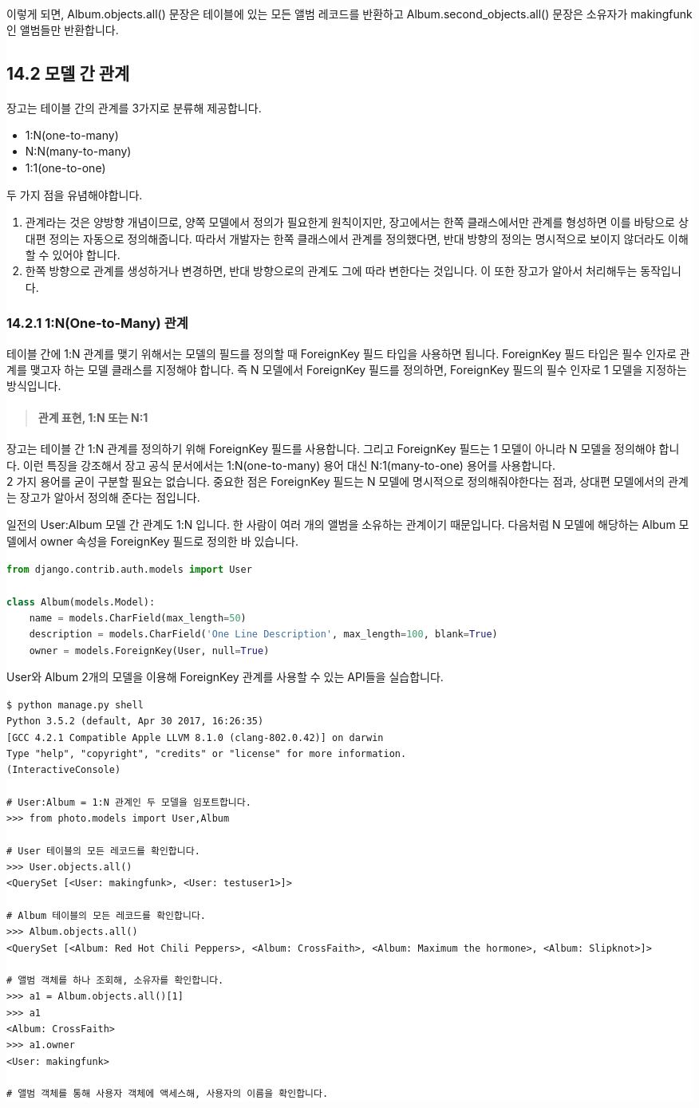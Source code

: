이렇게 되면, Album.objects.all() 문장은 테이블에 있는 모든 앨범 레코드를 반환하고 Album.second_objects.all() 문장은 소유자가 makingfunk 인 앨범들만 반환합니다.

## 14.2 모델 간 관계
장고는 테이블 간의 관계를 3가지로 분류해 제공합니다.

- 1:N(one-to-many)
- N:N(many-to-many)
- 1:1(one-to-one)

두 가지 점을 유념해야합니다.

1. 관계라는 것은 양방향 개념이므로, 양쪽 모델에서 정의가 필요한게 원칙이지만, 장고에서는 한쪽 클래스에서만 관계를 형성하면 이를 바탕으로 상대편 정의는 자동으로 정의해줍니다. 따라서 개발자는 한쪽 클래스에서 관계를 정의했다면, 반대 방향의 정의는 명시적으로 보이지 않더라도 이해할 수 있어야 합니다.
2. 한쪽 방향으로 관계를 생성하거나 변경하면, 반대 방향으로의 관계도 그에 따라 변한다는 것입니다. 이 또한 장고가 알아서 처리해두는 동작입니다.

### 14.2.1 1:N(One-to-Many) 관계
테이블 간에 1:N 관계를 맺기 위해서는 모델의 필드를 정의할 때 ForeignKey 필드 타입을 사용하면 됩니다. ForeignKey 필드 타입은 필수 인자로 관계를 맺고자 하는 모델 클래스를 지정해야 합니다. 즉 N 모델에서 ForeignKey 필드를 정의하면, ForeignKey 필드의 필수 인자로 1 모델을 지정하는 방식입니다.

> #### 관계 표현, 1:N 또는 N:1  
장고는 테이블 간 1:N 관계를 정의하기 위해 ForeignKey 필드를 사용합니다. 그리고 ForeignKey 필드는 1 모델이 아니라 N 모델을 정의해야 합니다. 이런 특징을 강조해서 장고 공식 문서에서는 1:N(one-to-many) 용어 대신 N:1(many-to-one) 용어를 사용합니다.  
2 가지 용어를 굳이 구분할 필요는 없습니다. 중요한 점은 ForeignKey 필드는 N 모델에 명시적으로 정의해줘야한다는 점과, 상대편 모델에서의 관계는 장고가 알아서 정의해 준다는 점입니다.

일전의 User:Album 모델 간 관계도 1:N 입니다. 한 사람이 여러 개의 앨범을 소유하는 관계이기 때문입니다. 다음처럼 N 모델에 해당하는 Album 모델에서 owner 속성을 ForeignKey 필드로 정의한 바 있습니다.

```python
from django.contrib.auth.models import User

class Album(models.Model):
    name = models.CharField(max_length=50)
    description = models.CharField('One Line Description', max_length=100, blank=True)
    owner = models.ForeignKey(User, null=True)
```

User와 Album 2개의 모델을 이용해 ForeignKey 관계를 사용할 수 있는 API들을 실습합니다.

```
$ python manage.py shell
Python 3.5.2 (default, Apr 30 2017, 16:26:35)
[GCC 4.2.1 Compatible Apple LLVM 8.1.0 (clang-802.0.42)] on darwin
Type "help", "copyright", "credits" or "license" for more information.
(InteractiveConsole)

# User:Album = 1:N 관계인 두 모델을 임포트합니다.
>>> from photo.models import User,Album

# User 테이블의 모든 레코드를 확인합니다.
>>> User.objects.all()
<QuerySet [<User: makingfunk>, <User: testuser1>]>

# Album 테이블의 모든 레코드를 확인합니다.
>>> Album.objects.all()
<QuerySet [<Album: Red Hot Chili Peppers>, <Album: CrossFaith>, <Album: Maximum the hormone>, <Album: Slipknot>]>

# 앨범 객체를 하나 조회해, 소유자를 확인합니다.
>>> a1 = Album.objects.all()[1]
>>> a1
<Album: CrossFaith>
>>> a1.owner
<User: makingfunk>

# 앨범 객체를 통해 사용자 객체에 액세스해, 사용자의 이름을 확인합니다.
```